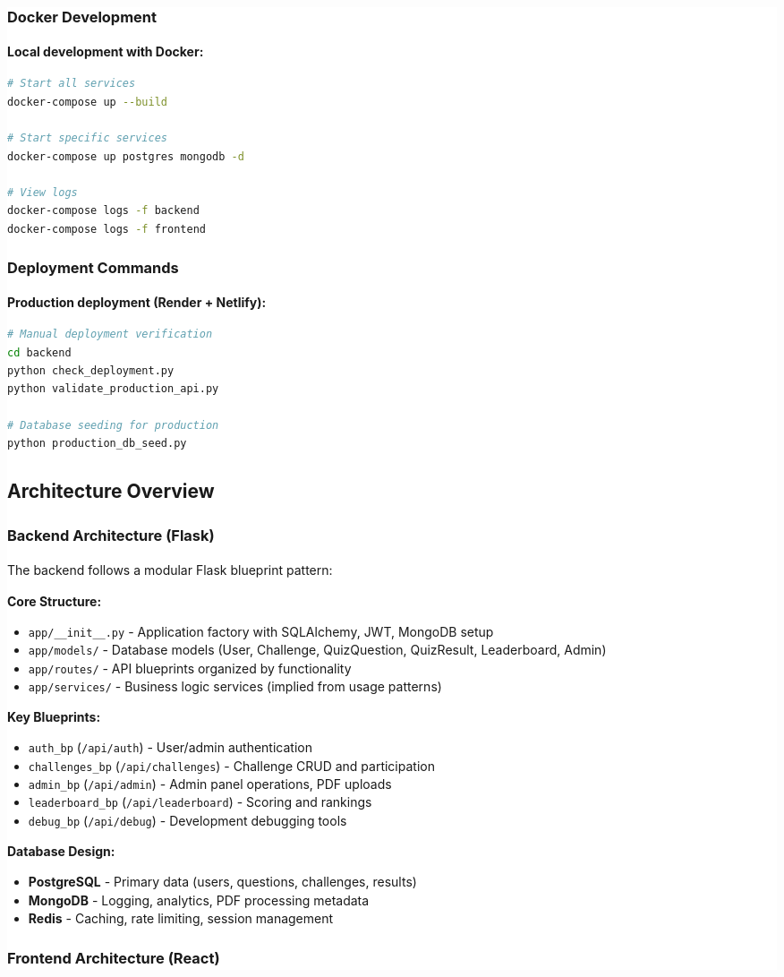 ### Docker Development

**Local development with Docker:**
```bash
# Start all services
docker-compose up --build

# Start specific services
docker-compose up postgres mongodb -d

# View logs
docker-compose logs -f backend
docker-compose logs -f frontend
```

### Deployment Commands

**Production deployment (Render + Netlify):**
```bash
# Manual deployment verification
cd backend
python check_deployment.py
python validate_production_api.py

# Database seeding for production
python production_db_seed.py
```

## Architecture Overview

### Backend Architecture (Flask)

The backend follows a modular Flask blueprint pattern:

**Core Structure:**
- `app/__init__.py` - Application factory with SQLAlchemy, JWT, MongoDB setup
- `app/models/` - Database models (User, Challenge, QuizQuestion, QuizResult, Leaderboard, Admin)
- `app/routes/` - API blueprints organized by functionality
- `app/services/` - Business logic services (implied from usage patterns)

**Key Blueprints:**
- `auth_bp` (`/api/auth`) - User/admin authentication
- `challenges_bp` (`/api/challenges`) - Challenge CRUD and participation
- `admin_bp` (`/api/admin`) - Admin panel operations, PDF uploads
- `leaderboard_bp` (`/api/leaderboard`) - Scoring and rankings
- `debug_bp` (`/api/debug`) - Development debugging tools

**Database Design:**
- **PostgreSQL** - Primary data (users, questions, challenges, results)
- **MongoDB** - Logging, analytics, PDF processing metadata
- **Redis** - Caching, rate limiting, session management

### Frontend Architecture (React)
